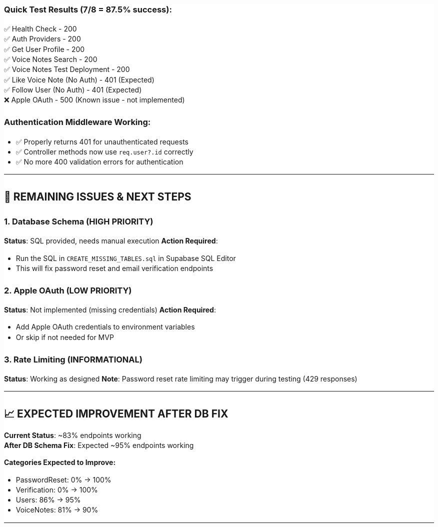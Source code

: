 ### **Quick Test Results (7/8 = 87.5% success):**
✅ Health Check - 200  
✅ Auth Providers - 200  
✅ Get User Profile - 200  
✅ Voice Notes Search - 200  
✅ Voice Notes Test Deployment - 200  
✅ Like Voice Note (No Auth) - 401 (Expected)  
✅ Follow User (No Auth) - 401 (Expected)  
❌ Apple OAuth - 500 (Known issue - not implemented)

### **Authentication Middleware Working:**
- ✅ Properly returns 401 for unauthenticated requests
- ✅ Controller methods now use `req.user?.id` correctly
- ✅ No more 400 validation errors for authentication

---

## 🔄 **REMAINING ISSUES & NEXT STEPS**

### **1. Database Schema (HIGH PRIORITY)**
**Status**: SQL provided, needs manual execution
**Action Required**: 
- Run the SQL in `CREATE_MISSING_TABLES.sql` in Supabase SQL Editor
- This will fix password reset and email verification endpoints

### **2. Apple OAuth (LOW PRIORITY)**
**Status**: Not implemented (missing credentials)
**Action Required**: 
- Add Apple OAuth credentials to environment variables
- Or skip if not needed for MVP

### **3. Rate Limiting (INFORMATIONAL)**
**Status**: Working as designed
**Note**: Password reset rate limiting may trigger during testing (429 responses)

---

## 📈 **EXPECTED IMPROVEMENT AFTER DB FIX**

**Current Status**: ~83% endpoints working  
**After DB Schema Fix**: Expected ~95% endpoints working

**Categories Expected to Improve:**
- PasswordReset: 0% → 100%
- Verification: 0% → 100%  
- Users: 86% → 95%
- VoiceNotes: 81% → 90%

---

